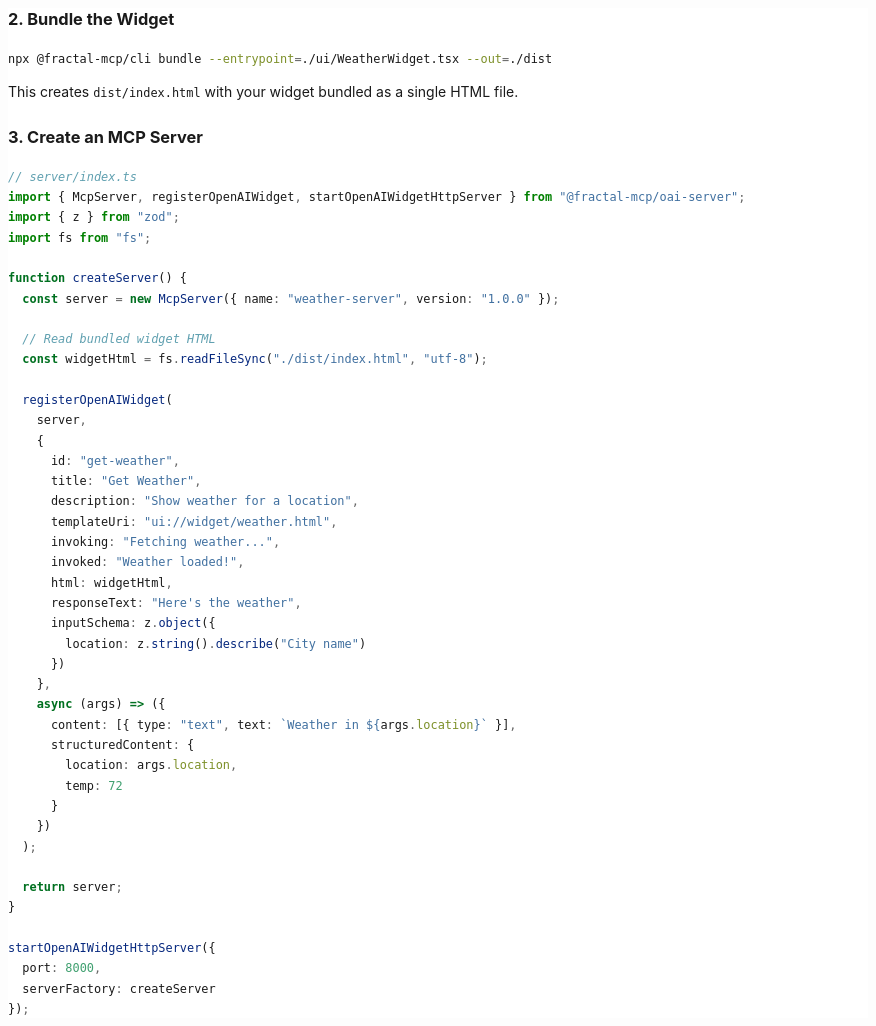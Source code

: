 ### 2. Bundle the Widget

```bash
npx @fractal-mcp/cli bundle --entrypoint=./ui/WeatherWidget.tsx --out=./dist
```

This creates `dist/index.html` with your widget bundled as a single HTML file.

### 3. Create an MCP Server

```typescript
// server/index.ts
import { McpServer, registerOpenAIWidget, startOpenAIWidgetHttpServer } from "@fractal-mcp/oai-server";
import { z } from "zod";
import fs from "fs";

function createServer() {
  const server = new McpServer({ name: "weather-server", version: "1.0.0" });
  
  // Read bundled widget HTML
  const widgetHtml = fs.readFileSync("./dist/index.html", "utf-8");
  
  registerOpenAIWidget(
    server,
    {
      id: "get-weather",
      title: "Get Weather",
      description: "Show weather for a location",
      templateUri: "ui://widget/weather.html",
      invoking: "Fetching weather...",
      invoked: "Weather loaded!",
      html: widgetHtml,
      responseText: "Here's the weather",
      inputSchema: z.object({
        location: z.string().describe("City name")
      })
    },
    async (args) => ({
      content: [{ type: "text", text: `Weather in ${args.location}` }],
      structuredContent: { 
        location: args.location, 
        temp: 72 
      }
    })
  );
  
  return server;
}

startOpenAIWidgetHttpServer({
  port: 8000,
  serverFactory: createServer
});
```
